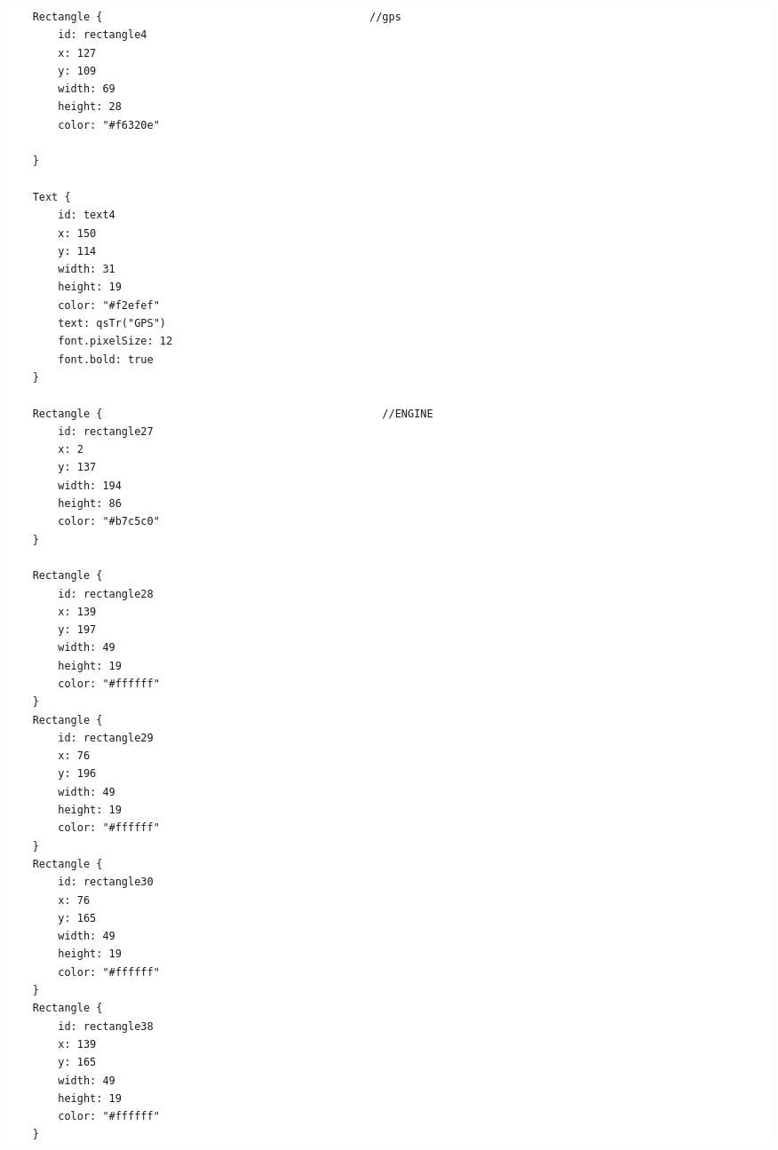         Rectangle {                                          //gps
            id: rectangle4
            x: 127
            y: 109
            width: 69
            height: 28
            color: "#f6320e"

        }

        Text {
            id: text4
            x: 150
            y: 114
            width: 31
            height: 19
            color: "#f2efef"
            text: qsTr("GPS")
            font.pixelSize: 12
            font.bold: true
        }

        Rectangle {                                            //ENGINE
            id: rectangle27
            x: 2
            y: 137
            width: 194
            height: 86
            color: "#b7c5c0"
        }

        Rectangle {
            id: rectangle28
            x: 139
            y: 197
            width: 49
            height: 19
            color: "#ffffff"
        }
        Rectangle {
            id: rectangle29
            x: 76
            y: 196
            width: 49
            height: 19
            color: "#ffffff"
        }
        Rectangle {
            id: rectangle30
            x: 76
            y: 165
            width: 49
            height: 19
            color: "#ffffff"
        }
        Rectangle {
            id: rectangle38
            x: 139
            y: 165
            width: 49
            height: 19
            color: "#ffffff"
        }

